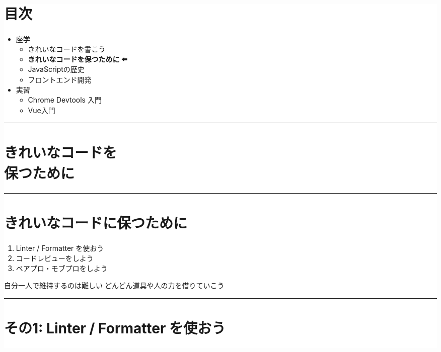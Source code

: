 
# 目次

- 座学
  - きれいなコードを書こう
  - **きれいなコードを保つために ⬅️**
  - JavaScriptの歴史
  - フロントエンド開発
- 実習
  - Chrome Devtools 入門
  - Vue入門

---



# きれいなコードを<br>保つために

---

# きれいなコードに保つために

1. Linter / Formatter を使おう
2. コードレビューをしよう
3. ペアプロ・モブプロをしよう

自分一人で維持するのは難しい
どんどん道具や人の力を借りていこう

---

# その1: Linter / Formatter を使おう

<style>
.small {
  font-size: 30px
}
</style>

<div class="columns">
